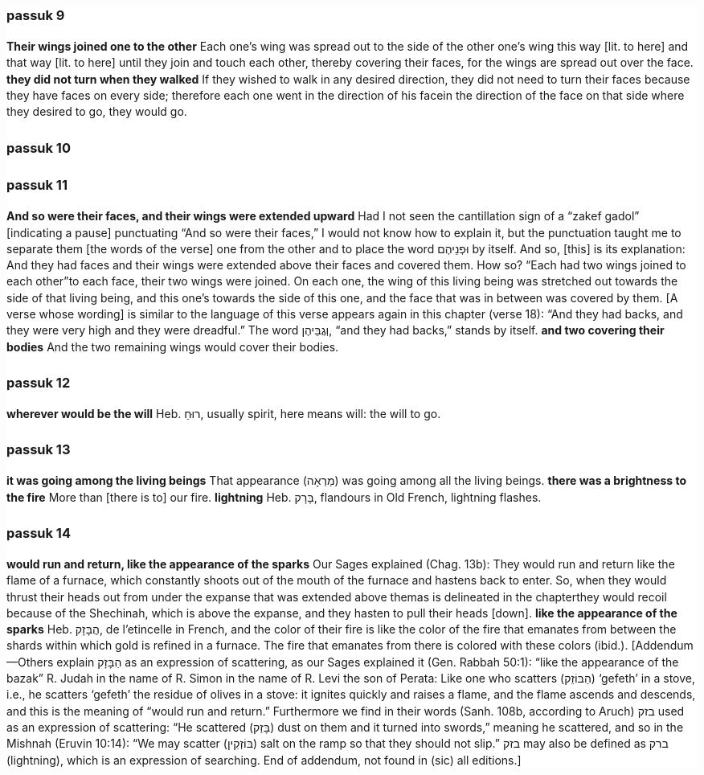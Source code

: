 ### passuk 9
<b>Their wings joined one to the other</b> Each one’s wing was spread out to the side of the other one’s wing this way [lit. to here] and that way [lit. to here] until they join and touch each other, thereby covering their faces, for the wings are spread out over the face.
<b>they did not turn when they walked</b> If they wished to walk in any desired direction, they did not need to turn their faces because they have faces on every side; therefore each one went in the direction of his facein the direction of the face on that side where they desired to go, they would go.

### passuk 10

### passuk 11
<b>And so were their faces, and their wings were extended upward</b> Had I not seen the cantillation sign of a “zakef gadol” [indicating a pause] punctuating “And so were their faces,” I would not know how to explain it, but the punctuation taught me to separate them [the words of the verse] one from the other and to place the word וּפְנֵיהֶם by itself. And so, [this] is its explanation: And they had faces and their wings were extended above their faces and covered them. How so? “Each had two wings joined to each other”to each face, their two wings were joined. On each one, the wing of this living being was stretched out towards the side of that living being, and this one’s towards the side of this one, and the face that was in between was covered by them. [A verse whose wording] is similar to the language of this verse appears again in this chapter (verse 18): “And they had backs, and they were very high and they were dreadful.” The word וְגֲבֵּיהֶן, “and they had backs,” stands by itself.
<b>and two covering their bodies</b> And the two remaining wings would cover their bodies.

### passuk 12
<b>wherever would be the will</b> Heb. רוּחַ, usually spirit, here means will: the will to go.

### passuk 13
<b>it was going among the living beings</b> That appearance (מַרְאָה) was going among all the living beings.
<b>there was a brightness to the fire</b> More than [there is to] our fire.
<b>lightning</b> Heb. בָּרָק, flandours in Old French, lightning flashes.

### passuk 14
<b>would run and return, like the appearance of the sparks</b> Our Sages explained (Chag. 13b): They would run and return like the flame of a furnace, which constantly shoots out of the mouth of the furnace and hastens back to enter. So, when they would thrust their heads out from under the expanse that was extended above themas is delineated in the chapterthey would recoil because of the Shechinah, which is above the expanse, and they hasten to pull their heads [down].
<b>like the appearance of the sparks</b> Heb. הֲבָּזָק, de l’etincelle in French, and the color of their fire is like the color of the fire that emanates from between the shards within which gold is refined in a furnace. The fire that emanates from there is colored with these colors (ibid.). [Addendum—Others explain הַבָּזָק as an expression of scattering, as our Sages explained it (Gen. Rabbah 50:1): “like the appearance of the bazak” R. Judah in the name of R. Simon in the name of R. Levi the son of Perata: Like one who scatters (הַבּוֹזֵק) ‘gefeth’ in a stove, i.e., he scatters ‘gefeth’ the residue of olives in a stove: it ignites quickly and raises a flame, and the flame ascends and descends, and this is the meaning of “would run and return.” Furthermore we find in their words (Sanh. 108b, according to Aruch) בזק used as an expression of scattering: “He scattered (בָּזַק) dust on them and it turned into swords,” meaning he scattered, and so in the Mishnah (Eruvin 10:14): “We may scatter (בּוֹזְקִין) salt on the ramp so that they should not slip.” בזק may also be defined as ברק (lightning), which is an expression of searching. End of addendum, not found in (sic) all editions.]
